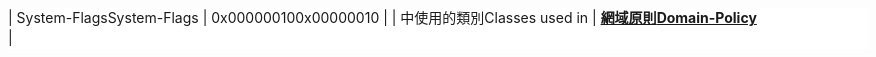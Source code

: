 | <span data-ttu-id="5316f-265">System-Flags</span><span class="sxs-lookup"><span data-stu-id="5316f-265">System-Flags</span></span>           | <span data-ttu-id="5316f-266">0x00000010</span><span class="sxs-lookup"><span data-stu-id="5316f-266">0x00000010</span></span>                                         |
| <span data-ttu-id="5316f-267">中使用的類別</span><span class="sxs-lookup"><span data-stu-id="5316f-267">Classes used in</span></span>        | [<span data-ttu-id="5316f-268">**網域原則**</span><span class="sxs-lookup"><span data-stu-id="5316f-268">**Domain-Policy**</span></span>](c-domainpolicy.md)<br/> |



 

 





